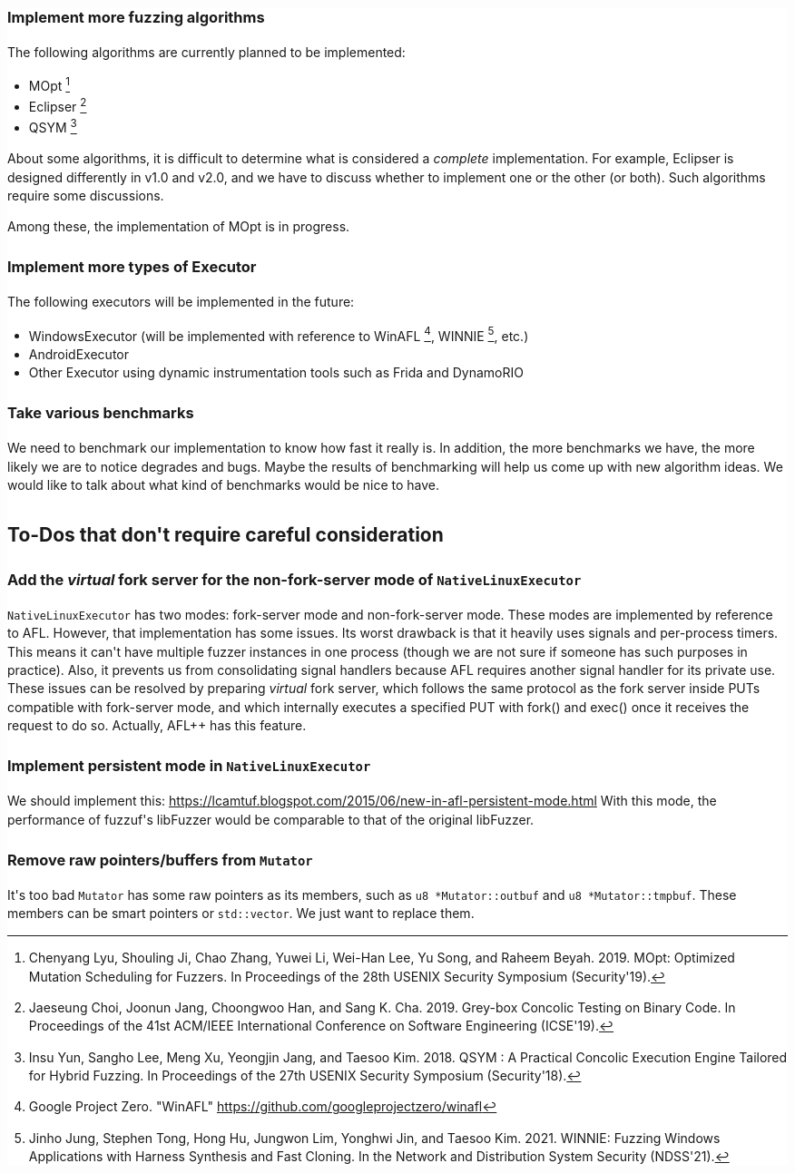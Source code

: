 ### Implement more fuzzing algorithms

The following algorithms are currently planned to be implemented:  

- MOpt [^mopt]
- Eclipser [^eclipser]
- QSYM [^qsym]

About some algorithms, it is difficult to determine what is considered a *complete* implementation. For example, Eclipser is designed differently in v1.0 and v2.0, and we have to discuss whether to implement one or the other (or both). Such algorithms require some discussions.

Among these, the implementation of MOpt is in progress.

### Implement more types of Executor

The following executors will be implemented in the future:

- WindowsExecutor (will be implemented with reference to WinAFL [^winafl], WINNIE [^winnie], etc.)
- AndroidExecutor
- Other Executor using dynamic instrumentation tools such as Frida and DynamoRIO

### Take various benchmarks

We need to benchmark our implementation to know how fast it really is. In addition, the more benchmarks we have, the more likely we are to notice degrades and bugs. Maybe the results of benchmarking will help us come up with new algorithm ideas. We would like to talk about what kind of benchmarks would be nice to have.

## To-Dos that don't require careful consideration

### Add the *virtual* fork server for the non-fork-server mode of `NativeLinuxExecutor`

`NativeLinuxExecutor` has two modes: fork-server mode and non-fork-server mode. These modes are implemented by reference to AFL. However, that implementation has some issues. Its worst drawback is that it heavily uses signals and per-process timers. This means it can't have multiple fuzzer instances in one process (though we are not sure if someone has such purposes in practice). Also, it prevents us from consolidating signal handlers because AFL requires another signal handler for its private use. These issues can be resolved by preparing *virtual* fork server, which follows the same protocol as the fork server inside PUTs compatible with fork-server mode, and which internally executes a specified PUT with fork() and exec() once it receives the request to do so. Actually, AFL\+\+ has this feature.

### Implement persistent mode in `NativeLinuxExecutor`

We should implement this: https://lcamtuf.blogspot.com/2015/06/new-in-afl-persistent-mode.html
With this mode, the performance of fuzzuf's libFuzzer would be comparable to that of the original libFuzzer.

### Remove raw pointers/buffers from `Mutator`

It's too bad `Mutator` has some raw pointers as its members, such as `u8 *Mutator::outbuf` and `u8 *Mutator::tmpbuf`. These members can be smart pointers or `std::vector`. We just want to replace them.


[^mopt]: Chenyang Lyu, Shouling Ji, Chao Zhang, Yuwei Li, Wei-Han Lee, Yu Song, and Raheem Beyah. 2019. MOpt: Optimized Mutation Scheduling for Fuzzers. In Proceedings of the 28th USENIX Security Symposium (Security'19).
[^eclipser]: Jaeseung Choi, Joonun Jang, Choongwoo Han, and Sang K. Cha. 2019. Grey-box Concolic Testing on Binary Code. In Proceedings of the 41st ACM/IEEE International Conference on Software Engineering (ICSE'19).
[^qsym]: Insu Yun, Sangho Lee, Meng Xu, Yeongjin Jang, and Taesoo Kim. 2018. QSYM : A Practical Concolic Execution Engine Tailored for Hybrid Fuzzing. In Proceedings of the 27th USENIX Security Symposium (Security'18).
[^die]: Soyeon Park, Wen Xu, Insu Yun, Daehee Jang, and Taesoo Kim. 2020. Fuzzing JavaScript Engines with Aspect-preserving Mutation. In Proceedings of the 41st IEEE Symposium on Security and Privacy (S&P’20).
[^winafl]: Google Project Zero. "WinAFL" https://github.com/googleprojectzero/winafl
[^winnie]: Jinho Jung, Stephen Tong, Hong Hu, Jungwon Lim, Yonghwi Jin, and Taesoo Kim. 2021. WINNIE: Fuzzing Windows Applications with Harness Synthesis and Fast Cloning. In the Network and Distribution System Security (NDSS'21).